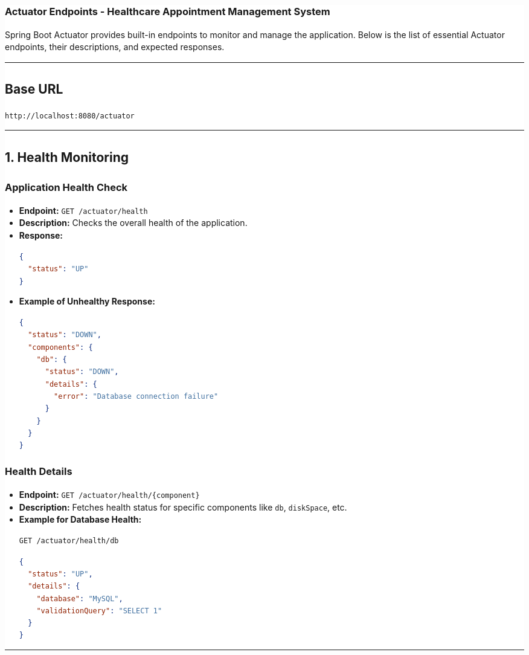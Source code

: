 ### **Actuator Endpoints - Healthcare Appointment Management System**

Spring Boot Actuator provides built-in endpoints to monitor and manage the application. Below is the list of essential Actuator endpoints, their descriptions, and expected responses.

---

## **Base URL**
```
http://localhost:8080/actuator
```

---

## **1. Health Monitoring**

### **Application Health Check**
- **Endpoint:** `GET /actuator/health`
- **Description:** Checks the overall health of the application.
- **Response:**
  ```json
  {
    "status": "UP"
  }
  ```
- **Example of Unhealthy Response:**
  ```json
  {
    "status": "DOWN",
    "components": {
      "db": {
        "status": "DOWN",
        "details": {
          "error": "Database connection failure"
        }
      }
    }
  }
  ```

### **Health Details**
- **Endpoint:** `GET /actuator/health/{component}`
- **Description:** Fetches health status for specific components like `db`, `diskSpace`, etc.
- **Example for Database Health:**
  ```
  GET /actuator/health/db
  ```
  ```json
  {
    "status": "UP",
    "details": {
      "database": "MySQL",
      "validationQuery": "SELECT 1"
    }
  }
  ```

---